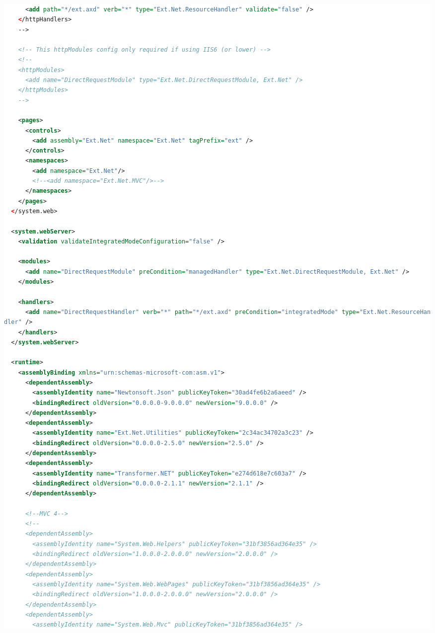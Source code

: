 ```xml
      <add path="*/ext.axd" verb="*" type="Ext.Net.ResourceHandler" validate="false" />
    </httpHandlers>
    -->

    <!-- This httpModules config only required if using IIS6 (or lower) -->
    <!--
    <httpModules>
      <add name="DirectRequestModule" type="Ext.Net.DirectRequestModule, Ext.Net" />
    </httpModules>
    -->

    <pages>
      <controls>
        <add assembly="Ext.Net" namespace="Ext.Net" tagPrefix="ext" />
      </controls>
      <namespaces>
        <add namespace="Ext.Net"/>
        <!--<add namespace="Ext.Net.MVC"/>-->
      </namespaces>      
    </pages>
  </system.web>

  <system.webServer>
    <validation validateIntegratedModeConfiguration="false" />
    
    <modules>
      <add name="DirectRequestModule" preCondition="managedHandler" type="Ext.Net.DirectRequestModule, Ext.Net" />
    </modules>
    
    <handlers>
      <add name="DirectRequestHandler" verb="*" path="*/ext.axd" preCondition="integratedMode" type="Ext.Net.ResourceHandler" />
    </handlers>
  </system.webServer>

  <runtime>
    <assemblyBinding xmlns="urn:schemas-microsoft-com:asm.v1">
      <dependentAssembly>
        <assemblyIdentity name="Newtonsoft.Json" publicKeyToken="30ad4fe6b2a6aeed" />
        <bindingRedirect oldVersion="0.0.0.0-9.0.0.0" newVersion="9.0.0.0" />
      </dependentAssembly>
      <dependentAssembly>
        <assemblyIdentity name="Ext.Net.Utilities" publicKeyToken="2c34ac34702a3c23" />
        <bindingRedirect oldVersion="0.0.0.0-2.5.0" newVersion="2.5.0" />
      </dependentAssembly>
      <dependentAssembly>
        <assemblyIdentity name="Transformer.NET" publicKeyToken="e274d618e7c603a7" />
        <bindingRedirect oldVersion="0.0.0.0-2.1.1" newVersion="2.1.1" />
      </dependentAssembly>

      <!--MVC 4-->
      <!--
      <dependentAssembly>
        <assemblyIdentity name="System.Web.Helpers" publicKeyToken="31bf3856ad364e35" />
        <bindingRedirect oldVersion="1.0.0.0-2.0.0.0" newVersion="2.0.0.0" />
      </dependentAssembly>
      <dependentAssembly>
        <assemblyIdentity name="System.Web.WebPages" publicKeyToken="31bf3856ad364e35" />
        <bindingRedirect oldVersion="1.0.0.0-2.0.0.0" newVersion="2.0.0.0" />
      </dependentAssembly>
      <dependentAssembly>
        <assemblyIdentity name="System.Web.Mvc" publicKeyToken="31bf3856ad364e35" />
```